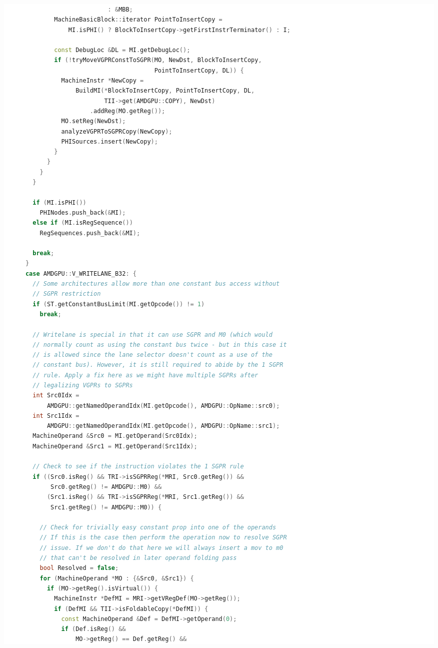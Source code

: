 ```cpp
                             : &MBB;
              MachineBasicBlock::iterator PointToInsertCopy =
                  MI.isPHI() ? BlockToInsertCopy->getFirstInstrTerminator() : I;

              const DebugLoc &DL = MI.getDebugLoc();
              if (!tryMoveVGPRConstToSGPR(MO, NewDst, BlockToInsertCopy,
                                          PointToInsertCopy, DL)) {
                MachineInstr *NewCopy =
                    BuildMI(*BlockToInsertCopy, PointToInsertCopy, DL,
                            TII->get(AMDGPU::COPY), NewDst)
                        .addReg(MO.getReg());
                MO.setReg(NewDst);
                analyzeVGPRToSGPRCopy(NewCopy);
                PHISources.insert(NewCopy);
              }
            }
          }
        }

        if (MI.isPHI())
          PHINodes.push_back(&MI);
        else if (MI.isRegSequence())
          RegSequences.push_back(&MI);

        break;
      }
      case AMDGPU::V_WRITELANE_B32: {
        // Some architectures allow more than one constant bus access without
        // SGPR restriction
        if (ST.getConstantBusLimit(MI.getOpcode()) != 1)
          break;

        // Writelane is special in that it can use SGPR and M0 (which would
        // normally count as using the constant bus twice - but in this case it
        // is allowed since the lane selector doesn't count as a use of the
        // constant bus). However, it is still required to abide by the 1 SGPR
        // rule. Apply a fix here as we might have multiple SGPRs after
        // legalizing VGPRs to SGPRs
        int Src0Idx =
            AMDGPU::getNamedOperandIdx(MI.getOpcode(), AMDGPU::OpName::src0);
        int Src1Idx =
            AMDGPU::getNamedOperandIdx(MI.getOpcode(), AMDGPU::OpName::src1);
        MachineOperand &Src0 = MI.getOperand(Src0Idx);
        MachineOperand &Src1 = MI.getOperand(Src1Idx);

        // Check to see if the instruction violates the 1 SGPR rule
        if ((Src0.isReg() && TRI->isSGPRReg(*MRI, Src0.getReg()) &&
             Src0.getReg() != AMDGPU::M0) &&
            (Src1.isReg() && TRI->isSGPRReg(*MRI, Src1.getReg()) &&
             Src1.getReg() != AMDGPU::M0)) {

          // Check for trivially easy constant prop into one of the operands
          // If this is the case then perform the operation now to resolve SGPR
          // issue. If we don't do that here we will always insert a mov to m0
          // that can't be resolved in later operand folding pass
          bool Resolved = false;
          for (MachineOperand *MO : {&Src0, &Src1}) {
            if (MO->getReg().isVirtual()) {
              MachineInstr *DefMI = MRI->getVRegDef(MO->getReg());
              if (DefMI && TII->isFoldableCopy(*DefMI)) {
                const MachineOperand &Def = DefMI->getOperand(0);
                if (Def.isReg() &&
                    MO->getReg() == Def.getReg() &&
```